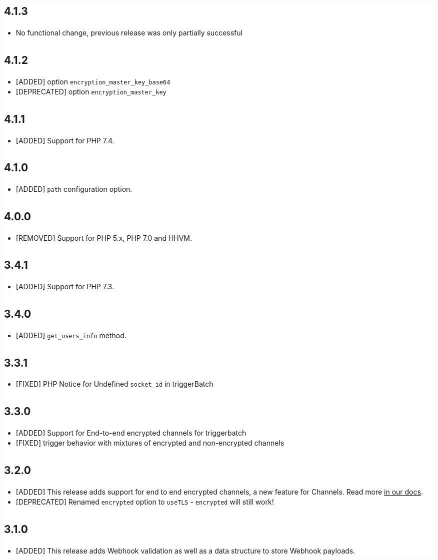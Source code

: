 ## 4.1.3

* No functional change, previous release was only partially successful

## 4.1.2

* [ADDED] option `encryption_master_key_base64`
* [DEPRECATED] option `encryption_master_key`

## 4.1.1

* [ADDED] Support for PHP 7.4.

## 4.1.0

* [ADDED] `path` configuration option.

## 4.0.0

* [REMOVED] Support for PHP 5.x, PHP 7.0 and HHVM.

## 3.4.1

* [ADDED] Support for PHP 7.3.

## 3.4.0

* [ADDED] `get_users_info` method.

## 3.3.1

* [FIXED] PHP Notice for Undefined `socket_id` in triggerBatch

## 3.3.0

* [ADDED] Support for End-to-end encrypted channels for triggerbatch
* [FIXED] trigger behavior with mixtures of encrypted and non-encrypted channels

## 3.2.0

* [ADDED] This release adds support for end to end encrypted channels, a new feature for Channels. Read more [in our docs](https://pusher.com/docs/client_api_guide/client_encrypted_channels).
* [DEPRECATED] Renamed `encrypted` option to `useTLS` - `encrypted` will still work!

## 3.1.0

* [ADDED] This release adds Webhook validation as well as a data structure to store Webhook payloads.

